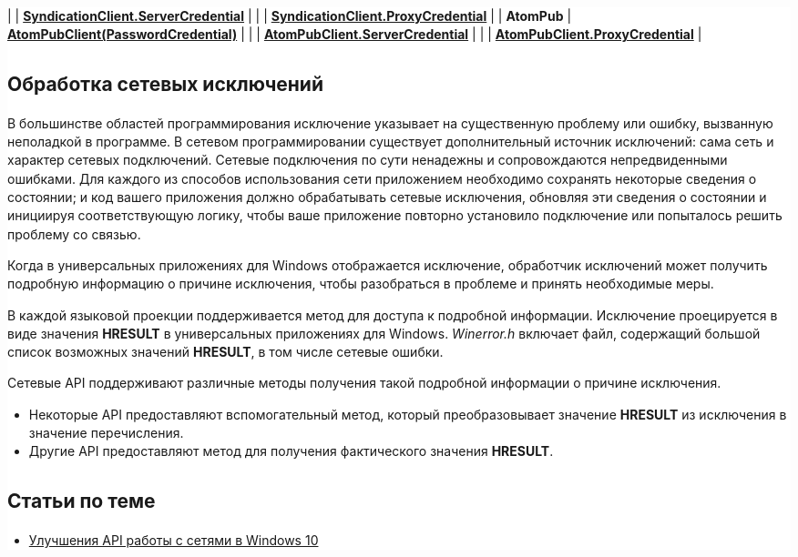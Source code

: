 |  | [**SyndicationClient.ServerCredential**](https://msdn.microsoft.com/library/windows/apps/br243461) |
|  | [**SyndicationClient.ProxyCredential**](https://msdn.microsoft.com/library/windows/apps/br243459) |
| **AtomPub** | [**AtomPubClient(PasswordCredential)**](https://msdn.microsoft.com/library/windows/apps/hh702262) |
|  | [**AtomPubClient.ServerCredential**](https://msdn.microsoft.com/library/windows/apps/br243428) |
|  | [**AtomPubClient.ProxyCredential**](https://msdn.microsoft.com/library/windows/apps/br243423) |

## <a name="handling-network-exceptions"></a>Обработка сетевых исключений
В большинстве областей программирования исключение указывает на существенную проблему или ошибку, вызванную неполадкой в программе. В сетевом программировании существует дополнительный источник исключений: сама сеть и характер сетевых подключений. Сетевые подключения по сути ненадежны и сопровождаются непредвиденными ошибками. Для каждого из способов использования сети приложением необходимо сохранять некоторые сведения о состоянии; и код вашего приложения должно обрабатывать сетевые исключения, обновляя эти сведения о состоянии и инициируя соответствующую логику, чтобы ваше приложение повторно установило подключение или попыталось решить проблему со связью.

Когда в универсальных приложениях для Windows отображается исключение, обработчик исключений может получить подробную информацию о причине исключения, чтобы разобраться в проблеме и принять необходимые меры.

В каждой языковой проекции поддерживается метод для доступа к подробной информации. Исключение проецируется в виде значения **HRESULT** в универсальных приложениях для Windows. *Winerror.h* включает файл, содержащий большой список возможных значений **HRESULT**, в том числе сетевые ошибки.

Сетевые API поддерживают различные методы получения такой подробной информации о причине исключения.

-   Некоторые API предоставляют вспомогательный метод, который преобразовывает значение **HRESULT** из исключения в значение перечисления.
-   Другие API предоставляют метод для получения фактического значения **HRESULT**.

## <a name="related-topics"></a>Статьи по теме
* [Улучшения API работы с сетями в Windows 10](https://blogs.windows.com/buildingapps/2015/07/02/networking-api-improvements-in-windows-10/)
